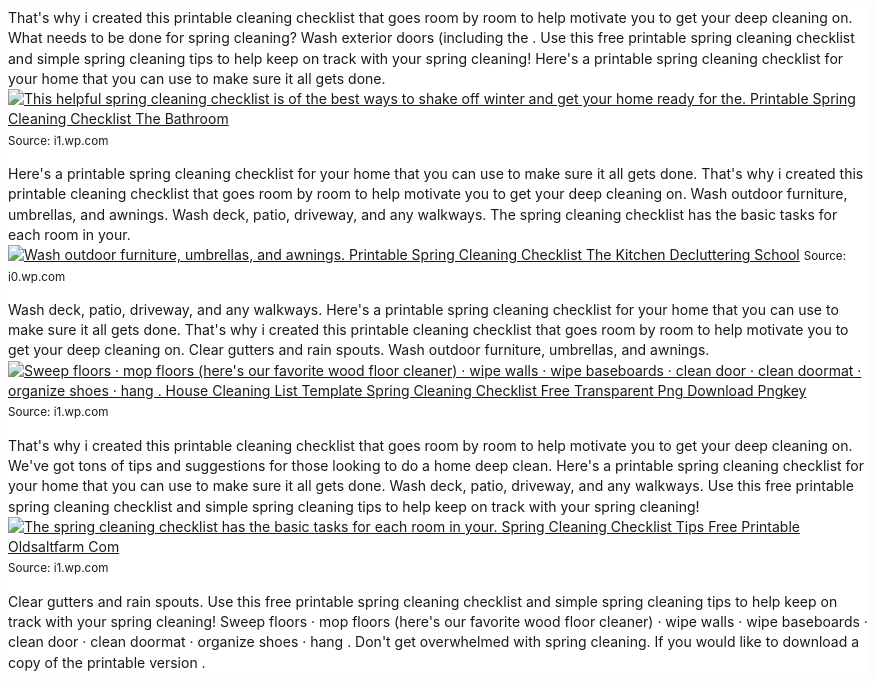 That&#039;s why i created this printable cleaning checklist that goes room by room to help motivate you to get your deep cleaning on. What needs to be done for spring cleaning? Wash exterior doors (including the . Use this free printable spring cleaning checklist and simple spring cleaning tips to help keep on track with your spring cleaning! Here&#039;s a printable spring cleaning checklist for your home that you can use to make sure it all gets done.
[![This helpful spring cleaning checklist is of the best ways to shake off winter and get your home ready for the. Printable Spring Cleaning Checklist The Bathroom](https://i1.wp.com/declutteringschool.com/wp-content/uploads/2016/05/bathroom-spring-cleaning-checklist.png "Printable Spring Cleaning Checklist The Bathroom")](https://i1.wp.com/declutteringschool.com/wp-content/uploads/2016/05/bathroom-spring-cleaning-checklist.png)
<small>Source: i1.wp.com</small>

Here&#039;s a printable spring cleaning checklist for your home that you can use to make sure it all gets done. That&#039;s why i created this printable cleaning checklist that goes room by room to help motivate you to get your deep cleaning on. Wash outdoor furniture, umbrellas, and awnings. Wash deck, patio, driveway, and any walkways. The spring cleaning checklist has the basic tasks for each room in your.
[![Wash outdoor furniture, umbrellas, and awnings. Printable Spring Cleaning Checklist The Kitchen Decluttering School](https://i0.wp.com/declutteringschool.com/wp-content/uploads/2016/04/kitchen-deep-cleaning-checklist.png "Printable Spring Cleaning Checklist The Kitchen Decluttering School")](https://i0.wp.com/declutteringschool.com/wp-content/uploads/2016/04/kitchen-deep-cleaning-checklist.png)
<small>Source: i0.wp.com</small>

Wash deck, patio, driveway, and any walkways. Here&#039;s a printable spring cleaning checklist for your home that you can use to make sure it all gets done. That&#039;s why i created this printable cleaning checklist that goes room by room to help motivate you to get your deep cleaning on. Clear gutters and rain spouts. Wash outdoor furniture, umbrellas, and awnings.
[![Sweep floors · mop floors (here&#039;s our favorite wood floor cleaner) · wipe walls · wipe baseboards · clean door · clean doormat · organize shoes · hang . House Cleaning List Template Spring Cleaning Checklist Free Transparent Png Download Pngkey](https://i1.wp.com/www.pngkey.com/png/detail/449-4496557_house-cleaning-list-template-spring-cleaning-checklist.png "House Cleaning List Template Spring Cleaning Checklist Free Transparent Png Download Pngkey")](https://i1.wp.com/www.pngkey.com/png/detail/449-4496557_house-cleaning-list-template-spring-cleaning-checklist.png)
<small>Source: i1.wp.com</small>

That&#039;s why i created this printable cleaning checklist that goes room by room to help motivate you to get your deep cleaning on. We&#039;ve got tons of tips and suggestions for those looking to do a home deep clean. Here&#039;s a printable spring cleaning checklist for your home that you can use to make sure it all gets done. Wash deck, patio, driveway, and any walkways. Use this free printable spring cleaning checklist and simple spring cleaning tips to help keep on track with your spring cleaning!
[![The spring cleaning checklist has the basic tasks for each room in your. Spring Cleaning Checklist Tips Free Printable Oldsaltfarm Com](https://i1.wp.com/oldsaltfarm.com/wp-content/uploads/2013/03/spring-cleaning-with-outline1.jpg "Spring Cleaning Checklist Tips Free Printable Oldsaltfarm Com")](https://i1.wp.com/oldsaltfarm.com/wp-content/uploads/2013/03/spring-cleaning-with-outline1.jpg)
<small>Source: i1.wp.com</small>

Clear gutters and rain spouts. Use this free printable spring cleaning checklist and simple spring cleaning tips to help keep on track with your spring cleaning! Sweep floors · mop floors (here&#039;s our favorite wood floor cleaner) · wipe walls · wipe baseboards · clean door · clean doormat · organize shoes · hang . Don&#039;t get overwhelmed with spring cleaning. If you would like to download a copy of the printable version .
